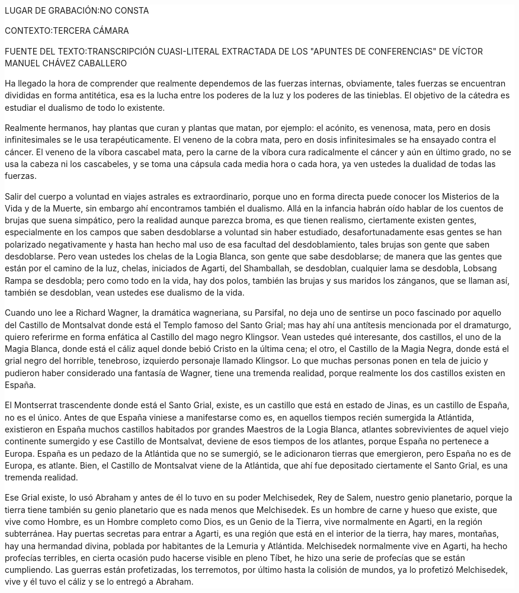LUGAR DE GRABACIÓN:NO CONSTA

CONTEXTO:TERCERA CÁMARA

FUENTE DEL TEXTO:TRANSCRIPCIÓN CUASI-LITERAL EXTRACTADA DE LOS "APUNTES DE CONFERENCIAS" DE VÍCTOR MANUEL CHÁVEZ CABALLERO

Ha llegado la hora de comprender que realmente dependemos de las fuerzas internas, obviamente, tales fuerzas se encuentran divididas en forma antitética, esa es la lucha entre los poderes de la luz y los poderes de las tinieblas. El objetivo de la cátedra es estudiar el dualismo de todo lo existente.

Realmente hermanos, hay plantas que curan y plantas que matan, por ejemplo: el acónito, es venenosa, mata, pero en dosis infinitesimales se le usa terapéuticamente. El veneno de la cobra mata, pero en dosis infinitesimales se ha ensayado contra el cáncer. El veneno de la víbora cascabel mata, pero la carne de la víbora cura radicalmente el cáncer y aún en último grado, no se usa la cabeza ni los cascabeles, y se toma una cápsula cada media hora o cada hora, ya ven ustedes la dualidad de todas las fuerzas.

Salir del cuerpo a voluntad en viajes astrales es extraordinario, porque uno en forma directa puede conocer los Misterios de la Vida y de la Muerte, sin embargo ahí encontramos también el dualismo. Allá en la infancia habrán oído hablar de los cuentos de brujas que suena simpático, pero la realidad aunque parezca broma, es que tienen realismo, ciertamente existen gentes, especialmente en los campos que saben desdoblarse a voluntad sin haber estudiado, desafortunadamente esas gentes se han polarizado negativamente y hasta han hecho mal uso de esa facultad del desdoblamiento, tales brujas son gente que saben desdoblarse. Pero vean ustedes los chelas de la Logia Blanca, son gente que sabe desdoblarse; de manera que las gentes que están por el camino de la luz, chelas, iniciados de Agarti, del Shamballah, se desdoblan, cualquier lama se desdobla, Lobsang Rampa se desdobla; pero como todo en la vida, hay dos polos, también las brujas y sus maridos los zánganos, que se llaman así, también se desdoblan, vean ustedes ese dualismo de la vida.

Cuando uno lee a Richard Wagner, la dramática wagneriana, su Parsifal, no deja uno de sentirse un poco fascinado por aquello del Castillo de Montsalvat donde está el Templo famoso del Santo Grial; mas hay ahí una antítesis mencionada por el dramaturgo, quiero referirme en forma enfática al Castillo del mago negro Klingsor. Vean ustedes qué interesante, dos castillos, el uno de la Magia Blanca, donde está el cáliz aquel donde bebió Cristo en la última cena; el otro, el Castillo de la Magia Negra, donde está el grial negro del horrible, tenebroso, izquierdo personaje llamado Klingsor. Lo que muchas personas ponen en tela de juicio y pudieron haber considerado una fantasía de Wagner, tiene una tremenda realidad, porque realmente los dos castillos existen en España.

El Montserrat trascendente donde está el Santo Grial, existe, es un castillo que está en estado de Jinas, es un castillo de España, no es el único. Antes de que España viniese a manifestarse como es, en aquellos tiempos recién sumergida la Atlántida, existieron en España muchos castillos habitados por grandes Maestros de la Logia Blanca, atlantes sobrevivientes de aquel viejo continente sumergido y ese Castillo de Montsalvat, deviene de esos tiempos de los atlantes, porque España no pertenece a Europa. España es un pedazo de la Atlántida que no se sumergió, se le adicionaron tierras que emergieron, pero España no es de Europa, es atlante. Bien, el Castillo de Montsalvat viene de la Atlántida, que ahí fue depositado ciertamente el Santo Grial, es una tremenda realidad.

Ese Grial existe, lo usó Abraham y antes de él lo tuvo en su poder Melchisedek, Rey de Salem, nuestro genio planetario, porque la tierra tiene también su genio planetario que es nada menos que Melchisedek. Es un hombre de carne y hueso que existe, que vive como Hombre, es un Hombre completo como Dios, es un Genio de la Tierra, vive normalmente en Agarti, en la región subterránea. Hay puertas secretas para entrar a Agarti, es una región que está en el interior de la tierra, hay mares, montañas, hay una hermandad divina, poblada por habitantes de la Lemuria y Atlántida. Melchisedek normalmente vive en Agarti, ha hecho profecías terribles, en cierta ocasión pudo hacerse visible en pleno Tíbet, he hizo una serie de profecías que se están cumpliendo. Las guerras están profetizadas, los terremotos, por último hasta la colisión de mundos, ya lo profetizó Melchisedek, vive y él tuvo el cáliz y se lo entregó a Abraham.
